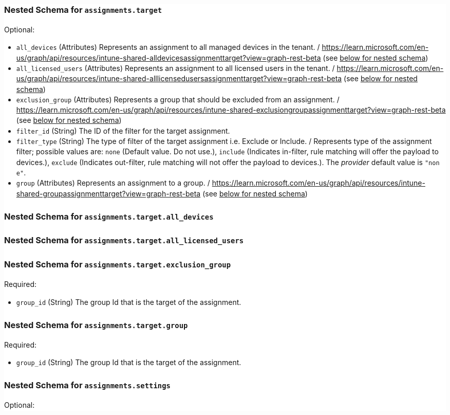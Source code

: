 <a id="nestedatt--assignments--target"></a>
### Nested Schema for `assignments.target`

Optional:

- `all_devices` (Attributes) Represents an assignment to all managed devices in the tenant. / https://learn.microsoft.com/en-us/graph/api/resources/intune-shared-alldevicesassignmenttarget?view=graph-rest-beta (see [below for nested schema](#nestedatt--assignments--target--all_devices))
- `all_licensed_users` (Attributes) Represents an assignment to all licensed users in the tenant. / https://learn.microsoft.com/en-us/graph/api/resources/intune-shared-alllicensedusersassignmenttarget?view=graph-rest-beta (see [below for nested schema](#nestedatt--assignments--target--all_licensed_users))
- `exclusion_group` (Attributes) Represents a group that should be excluded from an assignment. / https://learn.microsoft.com/en-us/graph/api/resources/intune-shared-exclusiongroupassignmenttarget?view=graph-rest-beta (see [below for nested schema](#nestedatt--assignments--target--exclusion_group))
- `filter_id` (String) The ID of the filter for the target assignment.
- `filter_type` (String) The type of filter of the target assignment i.e. Exclude or Include. / Represents type of the assignment filter; possible values are: `none` (Default value. Do not use.), `include` (Indicates in-filter, rule matching will offer the payload to devices.), `exclude` (Indicates out-filter, rule matching will not offer the payload to devices.). The _provider_ default value is `"none"`.
- `group` (Attributes) Represents an assignment to a group. / https://learn.microsoft.com/en-us/graph/api/resources/intune-shared-groupassignmenttarget?view=graph-rest-beta (see [below for nested schema](#nestedatt--assignments--target--group))

<a id="nestedatt--assignments--target--all_devices"></a>
### Nested Schema for `assignments.target.all_devices`


<a id="nestedatt--assignments--target--all_licensed_users"></a>
### Nested Schema for `assignments.target.all_licensed_users`


<a id="nestedatt--assignments--target--exclusion_group"></a>
### Nested Schema for `assignments.target.exclusion_group`

Required:

- `group_id` (String) The group Id that is the target of the assignment.


<a id="nestedatt--assignments--target--group"></a>
### Nested Schema for `assignments.target.group`

Required:

- `group_id` (String) The group Id that is the target of the assignment.



<a id="nestedatt--assignments--settings"></a>
### Nested Schema for `assignments.settings`

Optional:
